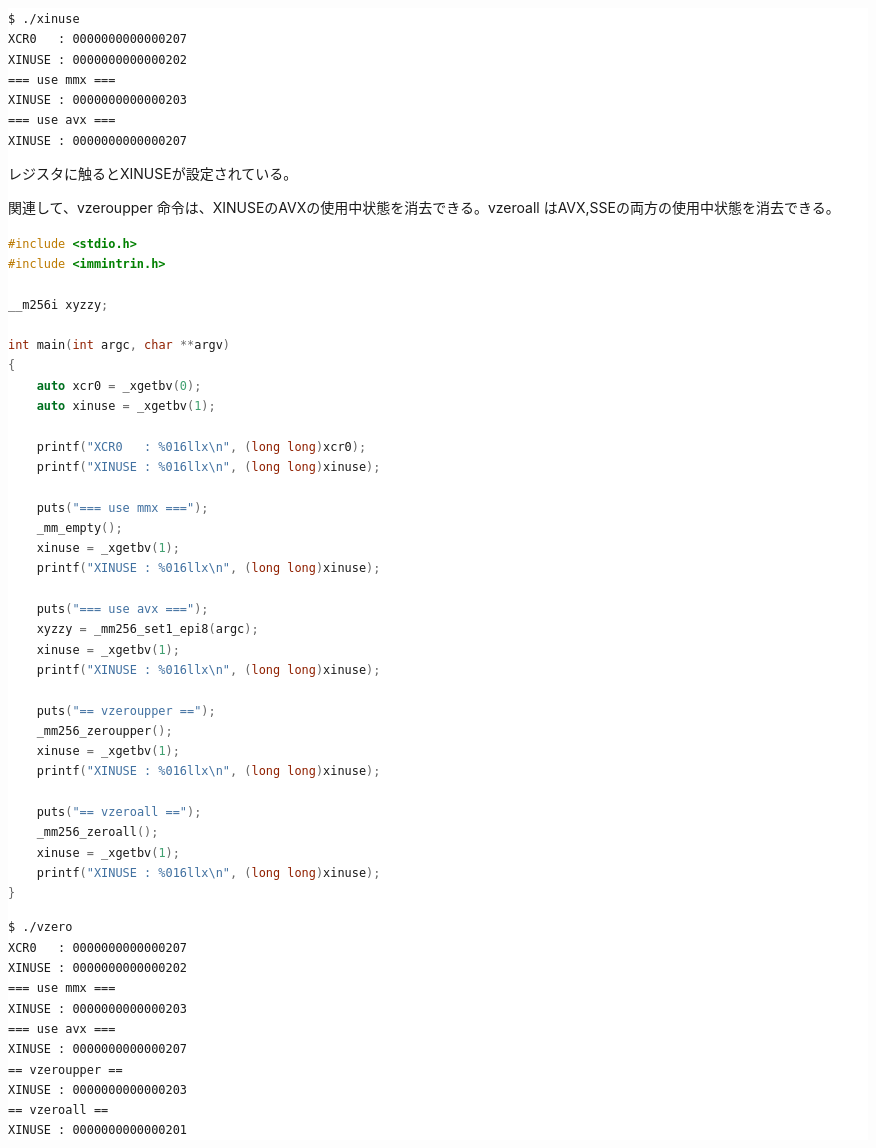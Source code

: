 ```sh
$ ./xinuse 
XCR0   : 0000000000000207
XINUSE : 0000000000000202
=== use mmx ===
XINUSE : 0000000000000203
=== use avx ===
XINUSE : 0000000000000207
```

レジスタに触るとXINUSEが設定されている。


関連して、vzeroupper 命令は、XINUSEのAVXの使用中状態を消去できる。vzeroall はAVX,SSEの両方の使用中状態を消去できる。

```cpp
#include <stdio.h>
#include <immintrin.h>

__m256i xyzzy;

int main(int argc, char **argv)
{
    auto xcr0 = _xgetbv(0);
    auto xinuse = _xgetbv(1);

    printf("XCR0   : %016llx\n", (long long)xcr0);
    printf("XINUSE : %016llx\n", (long long)xinuse);

    puts("=== use mmx ===");
    _mm_empty();
    xinuse = _xgetbv(1);
    printf("XINUSE : %016llx\n", (long long)xinuse);

    puts("=== use avx ===");
    xyzzy = _mm256_set1_epi8(argc);
    xinuse = _xgetbv(1);
    printf("XINUSE : %016llx\n", (long long)xinuse);

    puts("== vzeroupper ==");
    _mm256_zeroupper();
    xinuse = _xgetbv(1);
    printf("XINUSE : %016llx\n", (long long)xinuse);

    puts("== vzeroall ==");
    _mm256_zeroall();
    xinuse = _xgetbv(1);
    printf("XINUSE : %016llx\n", (long long)xinuse);
}
```

```sh
$ ./vzero 
XCR0   : 0000000000000207
XINUSE : 0000000000000202
=== use mmx ===
XINUSE : 0000000000000203
=== use avx ===
XINUSE : 0000000000000207
== vzeroupper ==
XINUSE : 0000000000000203
== vzeroall ==
XINUSE : 0000000000000201
```
